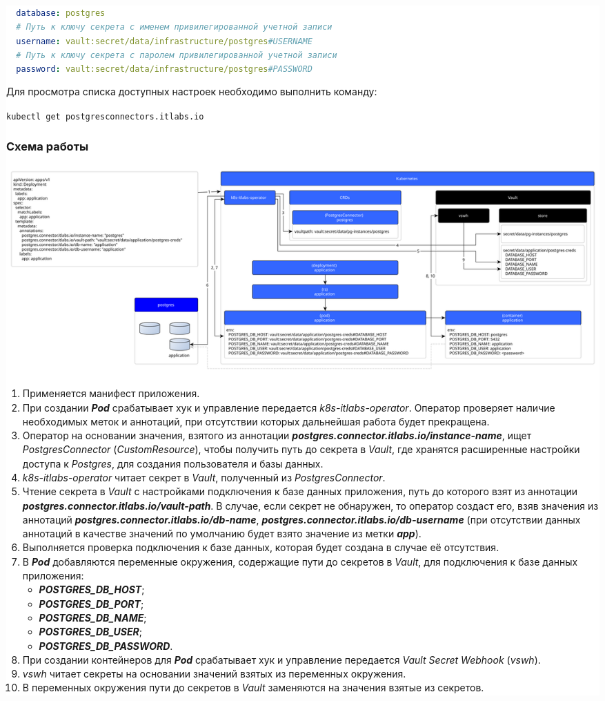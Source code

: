 ```yaml
  database: postgres
  # Путь к ключу секрета с именем привилегированной учетной записи
  username: vault:secret/data/infrastructure/postgres#USERNAME
  # Путь к ключу секрета с паролем привилегированной учетной записи
  password: vault:secret/data/infrastructure/postgres#PASSWORD
```

Для просмотра списка доступных настроек необходимо выполнить команду:

```bash
kubectl get postgresconnectors.itlabs.io
```

### Схема работы

![Схема работы postgres-operator](../files/k8s-itlabs-postgres-operator.svg)

1. Применяется манифест приложения.
2. При создании ***Pod*** срабатывает хук и управление передается _k8s-itlabs-operator_. Оператор
проверяет наличие необходимых меток и аннотаций, при отсутствии которых дальнейшая работа будет прекращена.
3. Оператор на основании значения, взятого из аннотации ***postgres.connector.itlabs.io/instance-name***,
ищет _PostgresConnector_ (_CustomResource_), чтобы получить путь до секрета в _Vault_, где хранятся
расширенные настройки доступа к _Postgres_, для создания пользователя и базы данных.
4. _k8s-itlabs-operator_ читает секрет в _Vault_, полученный из _PostgresConnector_. 
5. Чтение секрета в _Vault_ с настройками подключения к базе данных приложения, путь до которого
взят из аннотации ***postgres.connector.itlabs.io/vault-path***. В случае, если секрет не обнаружен,
то оператор создаст его, взяв значения из аннотаций ***postgres.connector.itlabs.io/db-name***,
***postgres.connector.itlabs.io/db-username*** (при отсутствии данных аннотаций в качестве значений
по умолчанию будет взято значение из метки ***app***).
6. Выполняется проверка подключения к базе данных, которая будет создана в случае её отсутствия.
7. В ***Pod*** добавляются переменные окружения, содержащие пути до секретов в _Vault_,
для подключения к базе данных приложения:
   * ***POSTGRES_DB_HOST***;
   * ***POSTGRES_DB_PORT***;
   * ***POSTGRES_DB_NAME***;
   * ***POSTGRES_DB_USER***;
   * ***POSTGRES_DB_PASSWORD***.
8. При создании контейнеров для ***Pod*** срабатывает хук и управление передается _Vault Secret
Webhook_ (_vswh_).
9. _vswh_ читает секреты на основании значений взятых из переменных окружения.
10. В переменных окружения пути до секретов в _Vault_ заменяются на значения взятые из секретов.
